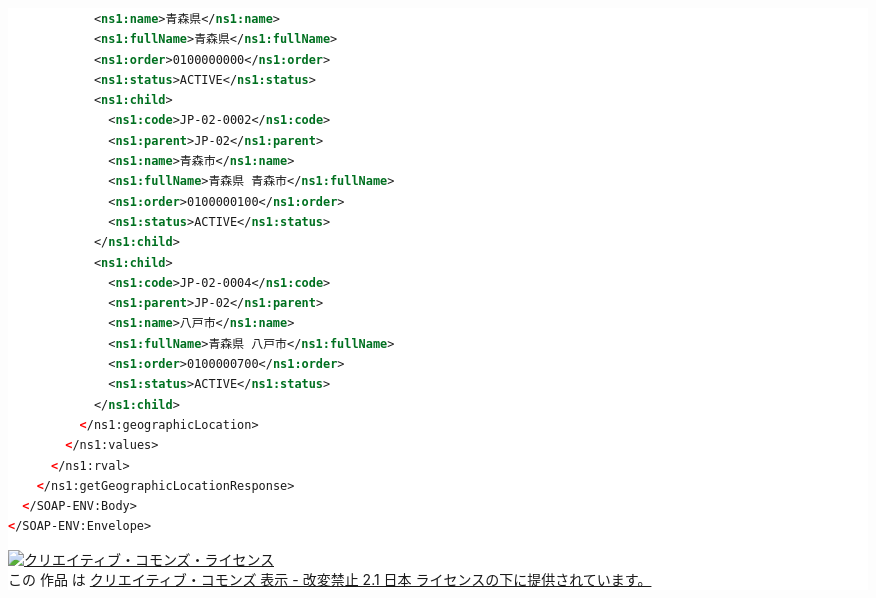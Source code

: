 ```xml
            <ns1:name>青森県</ns1:name>
            <ns1:fullName>青森県</ns1:fullName>
            <ns1:order>0100000000</ns1:order>
            <ns1:status>ACTIVE</ns1:status>
            <ns1:child>
              <ns1:code>JP-02-0002</ns1:code>
              <ns1:parent>JP-02</ns1:parent>
              <ns1:name>青森市</ns1:name>
              <ns1:fullName>青森県 青森市</ns1:fullName>
              <ns1:order>0100000100</ns1:order>
              <ns1:status>ACTIVE</ns1:status>
            </ns1:child>
            <ns1:child>
              <ns1:code>JP-02-0004</ns1:code>
              <ns1:parent>JP-02</ns1:parent>
              <ns1:name>八戸市</ns1:name>
              <ns1:fullName>青森県 八戸市</ns1:fullName>
              <ns1:order>0100000700</ns1:order>
              <ns1:status>ACTIVE</ns1:status>
            </ns1:child>
          </ns1:geographicLocation>
        </ns1:values>
      </ns1:rval>
    </ns1:getGeographicLocationResponse>
  </SOAP-ENV:Body>
</SOAP-ENV:Envelope>
```
<a rel="license" href="http://creativecommons.org/licenses/by-nd/2.1/jp/"><img alt="クリエイティブ・コモンズ・ライセンス" style="border-width:0" src="https://i.creativecommons.org/l/by-nd/2.1/jp/88x31.png" /></a><br />この 作品 は <a rel="license" href="http://creativecommons.org/licenses/by-nd/2.1/jp/">クリエイティブ・コモンズ 表示 - 改変禁止 2.1 日本 ライセンスの下に提供されています。</a>
